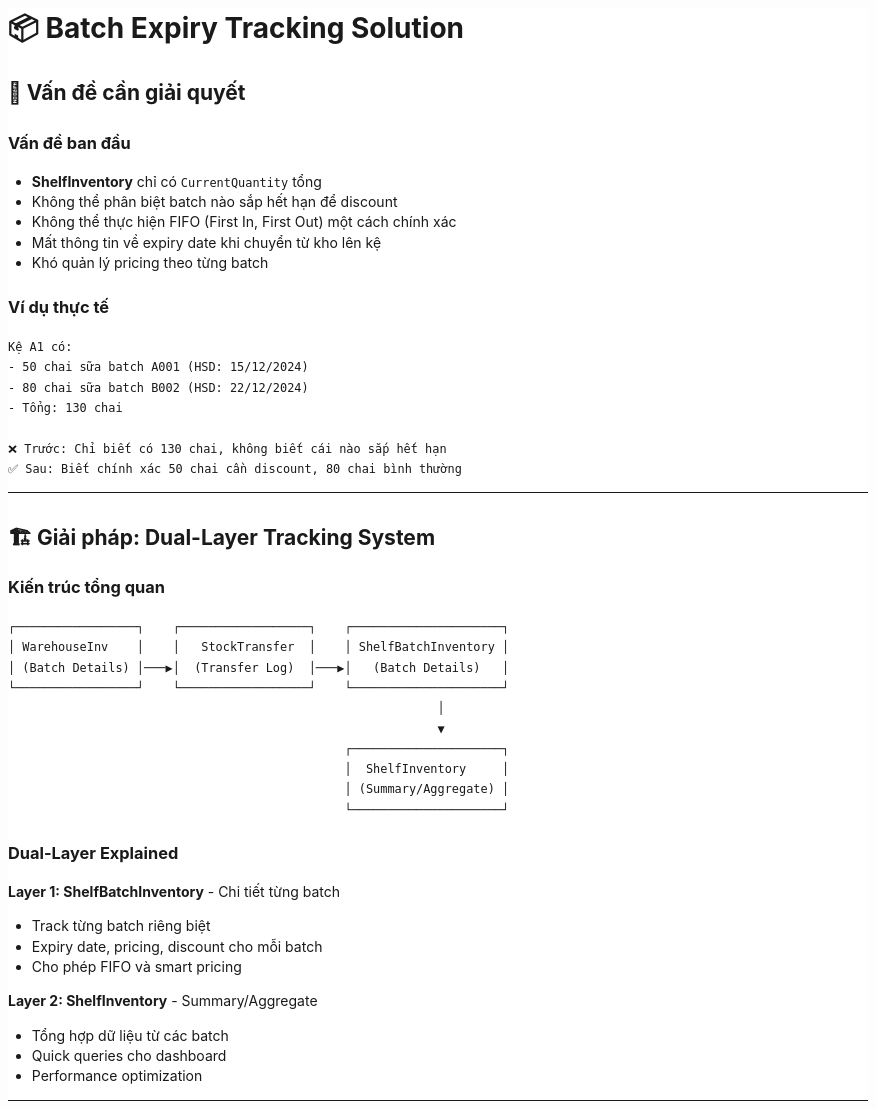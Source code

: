 # 📦 Batch Expiry Tracking Solution

## 🎯 Vấn đề cần giải quyết

### Vấn đề ban đầu
- **ShelfInventory** chỉ có `CurrentQuantity` tổng
- Không thể phân biệt batch nào sắp hết hạn để discount
- Không thể thực hiện FIFO (First In, First Out) một cách chính xác
- Mất thông tin về expiry date khi chuyển từ kho lên kệ
- Khó quản lý pricing theo từng batch

### Ví dụ thực tế
```
Kệ A1 có:
- 50 chai sữa batch A001 (HSD: 15/12/2024) 
- 80 chai sữa batch B002 (HSD: 22/12/2024)
- Tổng: 130 chai

❌ Trước: Chỉ biết có 130 chai, không biết cái nào sắp hết hạn
✅ Sau: Biết chính xác 50 chai cần discount, 80 chai bình thường
```

---

## 🏗️ Giải pháp: Dual-Layer Tracking System

### Kiến trúc tổng quan

```
┌─────────────────┐    ┌──────────────────┐    ┌─────────────────────┐
│ WarehouseInv    │    │   StockTransfer  │    │ ShelfBatchInventory │
│ (Batch Details) │───▶│  (Transfer Log)  │───▶│   (Batch Details)   │
└─────────────────┘    └──────────────────┘    └─────────────────────┘
                                                            │
                                                            ▼
                                               ┌─────────────────────┐
                                               │  ShelfInventory     │
                                               │ (Summary/Aggregate) │
                                               └─────────────────────┘
```

### Dual-Layer Explained

**Layer 1: ShelfBatchInventory** - Chi tiết từng batch
- Track từng batch riêng biệt
- Expiry date, pricing, discount cho mỗi batch
- Cho phép FIFO và smart pricing

**Layer 2: ShelfInventory** - Summary/Aggregate  
- Tổng hợp dữ liệu từ các batch
- Quick queries cho dashboard
- Performance optimization

---